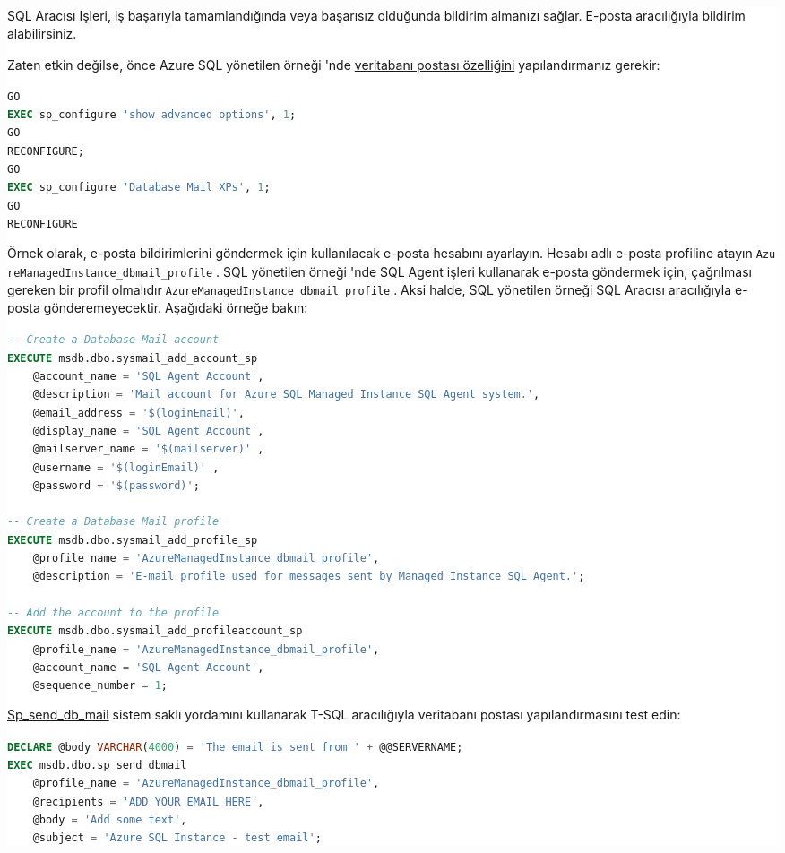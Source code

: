 SQL Aracısı Işleri, iş başarıyla tamamlandığında veya başarısız olduğunda bildirim almanızı sağlar. E-posta aracılığıyla bildirim alabilirsiniz.

Zaten etkin değilse, önce Azure SQL yönetilen örneği 'nde [veritabanı postası özelliğini](/sql/relational-databases/database-mail/database-mail) yapılandırmanız gerekir:

```sql
GO
EXEC sp_configure 'show advanced options', 1;
GO
RECONFIGURE;
GO
EXEC sp_configure 'Database Mail XPs', 1;
GO
RECONFIGURE
```

Örnek olarak, e-posta bildirimlerini göndermek için kullanılacak e-posta hesabını ayarlayın. Hesabı adlı e-posta profiline atayın `AzureManagedInstance_dbmail_profile` . SQL yönetilen örneği 'nde SQL Agent işleri kullanarak e-posta göndermek için, çağrılması gereken bir profil olmalıdır `AzureManagedInstance_dbmail_profile` . Aksi halde, SQL yönetilen örneği SQL Aracısı aracılığıyla e-posta gönderemeyecektir. Aşağıdaki örneğe bakın:

```sql
-- Create a Database Mail account
EXECUTE msdb.dbo.sysmail_add_account_sp
    @account_name = 'SQL Agent Account',
    @description = 'Mail account for Azure SQL Managed Instance SQL Agent system.',
    @email_address = '$(loginEmail)',
    @display_name = 'SQL Agent Account',
    @mailserver_name = '$(mailserver)' ,
    @username = '$(loginEmail)' ,
    @password = '$(password)';

-- Create a Database Mail profile
EXECUTE msdb.dbo.sysmail_add_profile_sp
    @profile_name = 'AzureManagedInstance_dbmail_profile',
    @description = 'E-mail profile used for messages sent by Managed Instance SQL Agent.';

-- Add the account to the profile
EXECUTE msdb.dbo.sysmail_add_profileaccount_sp
    @profile_name = 'AzureManagedInstance_dbmail_profile',
    @account_name = 'SQL Agent Account',
    @sequence_number = 1;
```

[Sp_send_db_mail](/sql/relational-databases/system-stored-procedures/sp-send-dbmail-transact-sql) sistem saklı yordamını kullanarak T-SQL aracılığıyla veritabanı postası yapılandırmasını test edin:

```sql
DECLARE @body VARCHAR(4000) = 'The email is sent from ' + @@SERVERNAME;
EXEC msdb.dbo.sp_send_dbmail  
    @profile_name = 'AzureManagedInstance_dbmail_profile',  
    @recipients = 'ADD YOUR EMAIL HERE',  
    @body = 'Add some text',  
    @subject = 'Azure SQL Instance - test email';  
```
